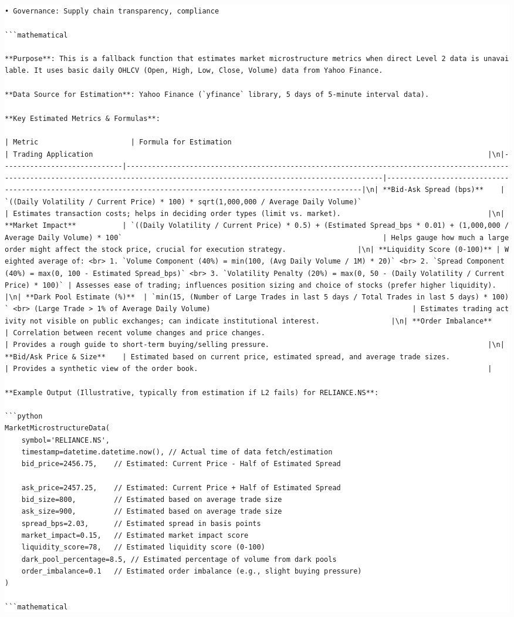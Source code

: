 ```mathematical
• Governance: Supply chain transparency, compliance

```mathematical

**Purpose**: This is a fallback function that estimates market microstructure metrics when direct Level 2 data is unavailable. It uses basic daily OHLCV (Open, High, Low, Close, Volume) data from Yahoo Finance.

**Data Source for Estimation**: Yahoo Finance (`yfinance` library, 5 days of 5-minute interval data).

**Key Estimated Metrics & Formulas**:

| Metric                      | Formula for Estimation                                                                                                                                                              | Trading Application                                                                                              |\n|-----------------------------|-------------------------------------------------------------------------------------------------------------------------------------------------------------------------------------|------------------------------------------------------------------------------------------------------------------|\n| **Bid-Ask Spread (bps)**    | `((Daily Volatility / Current Price) * 100) * sqrt(1,000,000 / Average Daily Volume)`                                                                                                 | Estimates transaction costs; helps in deciding order types (limit vs. market).                                   |\n| **Market Impact**           | `((Daily Volatility / Current Price) * 0.5) + (Estimated Spread_bps * 0.01) + (1,000,000 / Average Daily Volume) * 100`                                                              | Helps gauge how much a large order might affect the stock price, crucial for execution strategy.                 |\n| **Liquidity Score (0-100)** | Weighted average of: <br> 1. `Volume Component (40%) = min(100, (Avg Daily Volume / 1M) * 20)` <br> 2. `Spread Component (40%) = max(0, 100 - Estimated Spread_bps)` <br> 3. `Volatility Penalty (20%) = max(0, 50 - (Daily Volatility / Current Price) * 100)` | Assesses ease of trading; influences position sizing and choice of stocks (prefer higher liquidity).             |\n| **Dark Pool Estimate (%)**  | `min(15, (Number of Large Trades in last 5 days / Total Trades in last 5 days) * 100)` <br> (Large Trade > 1% of Average Daily Volume)                                                | Estimates trading activity not visible on public exchanges; can indicate institutional interest.                 |\n| **Order Imbalance**         | Correlation between recent volume changes and price changes.                                                                                                                        | Provides a rough guide to short-term buying/selling pressure.                                                    |\n| **Bid/Ask Price & Size**    | Estimated based on current price, estimated spread, and average trade sizes.                                                                                                        | Provides a synthetic view of the order book.                                                                     |

**Example Output (Illustrative, typically from estimation if L2 fails) for RELIANCE.NS**:

```python
MarketMicrostructureData(
    symbol='RELIANCE.NS',
    timestamp=datetime.datetime.now(), // Actual time of data fetch/estimation
    bid_price=2456.75,    // Estimated: Current Price - Half of Estimated Spread

    ask_price=2457.25,    // Estimated: Current Price + Half of Estimated Spread
    bid_size=800,         // Estimated based on average trade size
    ask_size=900,         // Estimated based on average trade size
    spread_bps=2.03,      // Estimated spread in basis points
    market_impact=0.15,   // Estimated market impact score
    liquidity_score=78,   // Estimated liquidity score (0-100)
    dark_pool_percentage=8.5, // Estimated percentage of volume from dark pools
    order_imbalance=0.1   // Estimated order imbalance (e.g., slight buying pressure)
)

```mathematical

```
